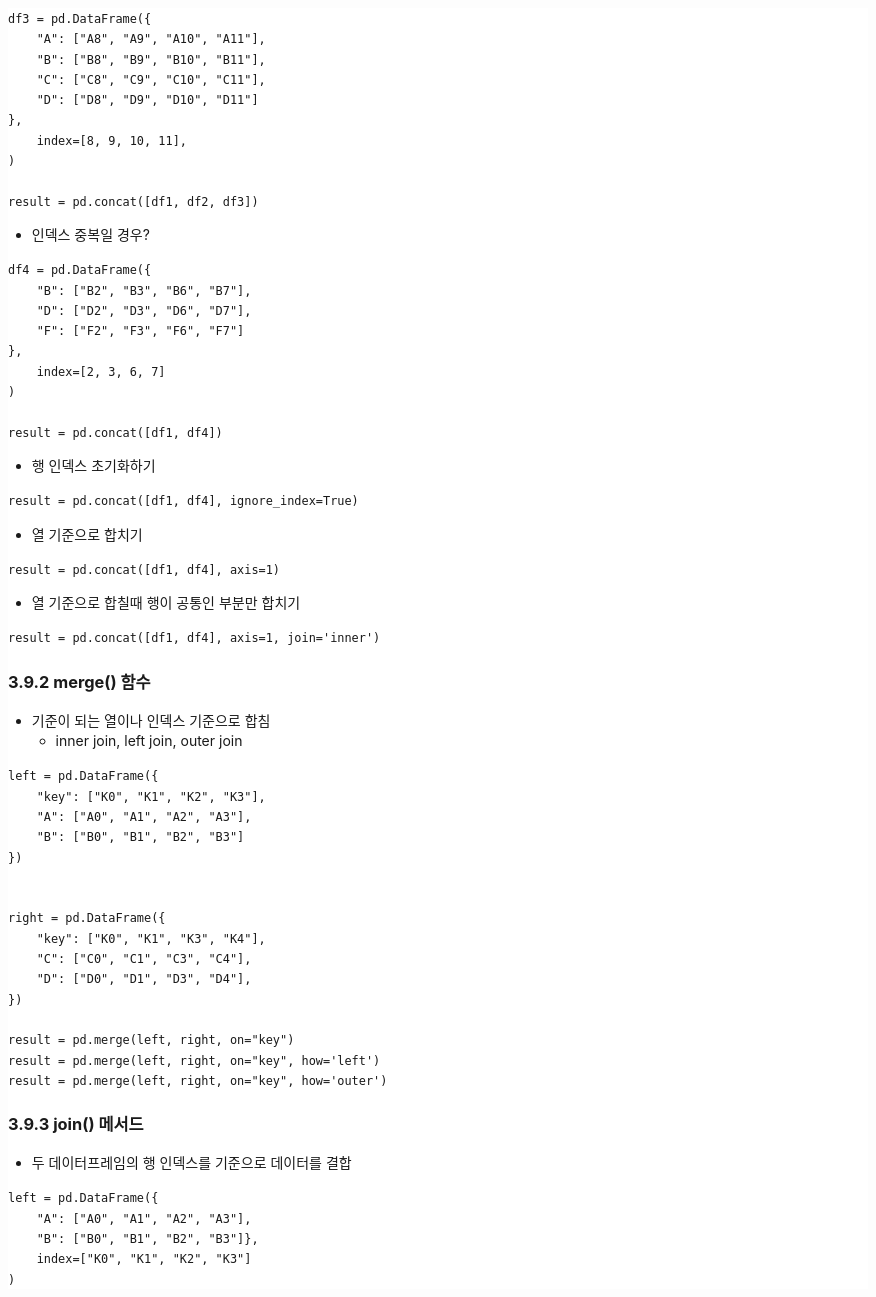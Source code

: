 ``` 
df3 = pd.DataFrame({
    "A": ["A8", "A9", "A10", "A11"],
    "B": ["B8", "B9", "B10", "B11"],
    "C": ["C8", "C9", "C10", "C11"],
    "D": ["D8", "D9", "D10", "D11"]
},
    index=[8, 9, 10, 11],
)

result = pd.concat([df1, df2, df3])
```
* 인덱스 중복일 경우?
``` 
df4 = pd.DataFrame({
    "B": ["B2", "B3", "B6", "B7"],
    "D": ["D2", "D3", "D6", "D7"],
    "F": ["F2", "F3", "F6", "F7"]
},
    index=[2, 3, 6, 7]
)

result = pd.concat([df1, df4])
```
* 행 인덱스 초기화하기
``` 
result = pd.concat([df1, df4], ignore_index=True)
```
* 열 기준으로 합치기
``` 
result = pd.concat([df1, df4], axis=1)
```
* 열 기준으로 합칠때 행이 공통인 부분만 합치기
``` 
result = pd.concat([df1, df4], axis=1, join='inner')
```
### 3.9.2 merge() 함수
* 기준이 되는 열이나 인덱스 기준으로 합침
  * inner join, left join, outer join
``` 
left = pd.DataFrame({
    "key": ["K0", "K1", "K2", "K3"],
    "A": ["A0", "A1", "A2", "A3"],
    "B": ["B0", "B1", "B2", "B3"]
})


right = pd.DataFrame({
    "key": ["K0", "K1", "K3", "K4"],
    "C": ["C0", "C1", "C3", "C4"],
    "D": ["D0", "D1", "D3", "D4"],
})

result = pd.merge(left, right, on="key")
result = pd.merge(left, right, on="key", how='left')
result = pd.merge(left, right, on="key", how='outer')
```
### 3.9.3 join() 메서드
* 두 데이터프레임의 행 인덱스를 기준으로 데이터를 결합
``` 
left = pd.DataFrame({
    "A": ["A0", "A1", "A2", "A3"],
    "B": ["B0", "B1", "B2", "B3"]},
    index=["K0", "K1", "K2", "K3"]
)
```